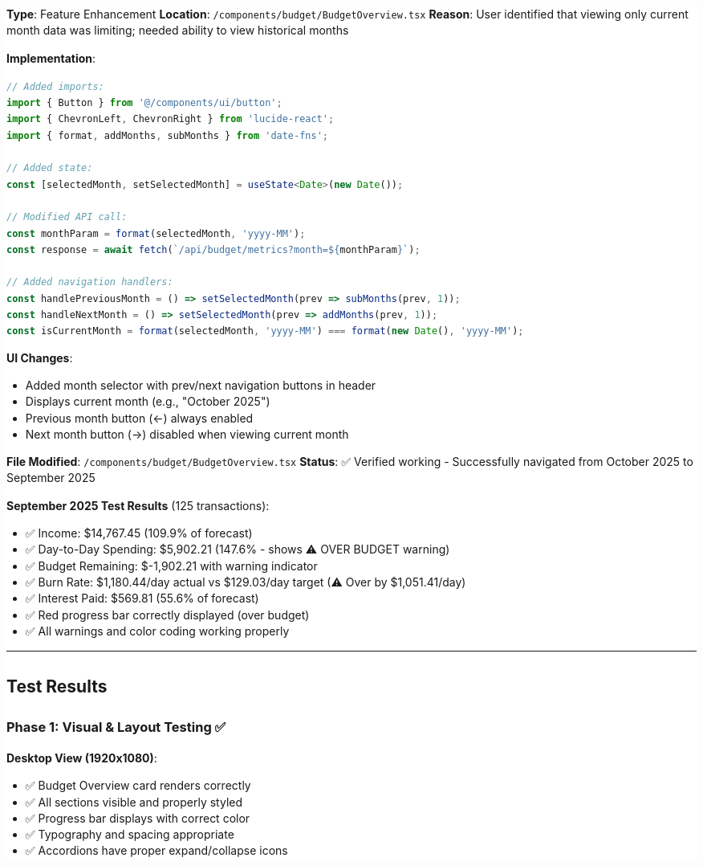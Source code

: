 **Type**: Feature Enhancement
**Location**: `/components/budget/BudgetOverview.tsx`
**Reason**: User identified that viewing only current month data was limiting; needed ability to view historical months

**Implementation**:
```typescript
// Added imports:
import { Button } from '@/components/ui/button';
import { ChevronLeft, ChevronRight } from 'lucide-react';
import { format, addMonths, subMonths } from 'date-fns';

// Added state:
const [selectedMonth, setSelectedMonth] = useState<Date>(new Date());

// Modified API call:
const monthParam = format(selectedMonth, 'yyyy-MM');
const response = await fetch(`/api/budget/metrics?month=${monthParam}`);

// Added navigation handlers:
const handlePreviousMonth = () => setSelectedMonth(prev => subMonths(prev, 1));
const handleNextMonth = () => setSelectedMonth(prev => addMonths(prev, 1));
const isCurrentMonth = format(selectedMonth, 'yyyy-MM') === format(new Date(), 'yyyy-MM');
```

**UI Changes**:
- Added month selector with prev/next navigation buttons in header
- Displays current month (e.g., "October 2025")
- Previous month button (←) always enabled
- Next month button (→) disabled when viewing current month

**File Modified**: `/components/budget/BudgetOverview.tsx`
**Status**: ✅ Verified working - Successfully navigated from October 2025 to September 2025

**September 2025 Test Results** (125 transactions):
- ✅ Income: $14,767.45 (109.9% of forecast)
- ✅ Day-to-Day Spending: $5,902.21 (147.6% - shows ⚠ OVER BUDGET warning)
- ✅ Budget Remaining: $-1,902.21 with warning indicator
- ✅ Burn Rate: $1,180.44/day actual vs $129.03/day target (⚠ Over by $1,051.41/day)
- ✅ Interest Paid: $569.81 (55.6% of forecast)
- ✅ Red progress bar correctly displayed (over budget)
- ✅ All warnings and color coding working properly

---

## Test Results

### Phase 1: Visual & Layout Testing ✅

**Desktop View (1920x1080)**:
- ✅ Budget Overview card renders correctly
- ✅ All sections visible and properly styled
- ✅ Progress bar displays with correct color
- ✅ Typography and spacing appropriate
- ✅ Accordions have proper expand/collapse icons
